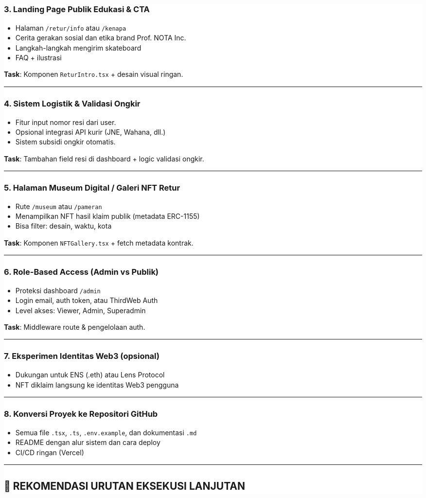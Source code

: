 
### 3. Landing Page Publik Edukasi & CTA
- Halaman `/retur/info` atau `/kenapa`
- Cerita gerakan sosial dan etika brand Prof. NOTA Inc.
- Langkah-langkah mengirim skateboard
- FAQ + ilustrasi

**Task**: Komponen `ReturIntro.tsx` + desain visual ringan.

---

### 4. Sistem Logistik & Validasi Ongkir
- Fitur input nomor resi dari user.
- Opsional integrasi API kurir (JNE, Wahana, dll.)
- Sistem subsidi ongkir otomatis.

**Task**: Tambahan field resi di dashboard + logic validasi ongkir.

---

### 5. Halaman Museum Digital / Galeri NFT Retur
- Rute `/museum` atau `/pameran`
- Menampilkan NFT hasil klaim publik (metadata ERC-1155)
- Bisa filter: desain, waktu, kota

**Task**: Komponen `NFTGallery.tsx` + fetch metadata kontrak.

---

### 6. Role-Based Access (Admin vs Publik)
- Proteksi dashboard `/admin`
- Login email, auth token, atau ThirdWeb Auth
- Level akses: Viewer, Admin, Superadmin

**Task**: Middleware route & pengelolaan auth.

---

### 7. Eksperimen Identitas Web3 (opsional)
- Dukungan untuk ENS (.eth) atau Lens Protocol
- NFT diklaim langsung ke identitas Web3 pengguna

---

### 8. Konversi Proyek ke Repositori GitHub
- Semua file `.tsx`, `.ts`, `.env.example`, dan dokumentasi `.md`
- README dengan alur sistem dan cara deploy
- CI/CD ringan (Vercel)

---

## 🚦 REKOMENDASI URUTAN EKSEKUSI LANJUTAN
